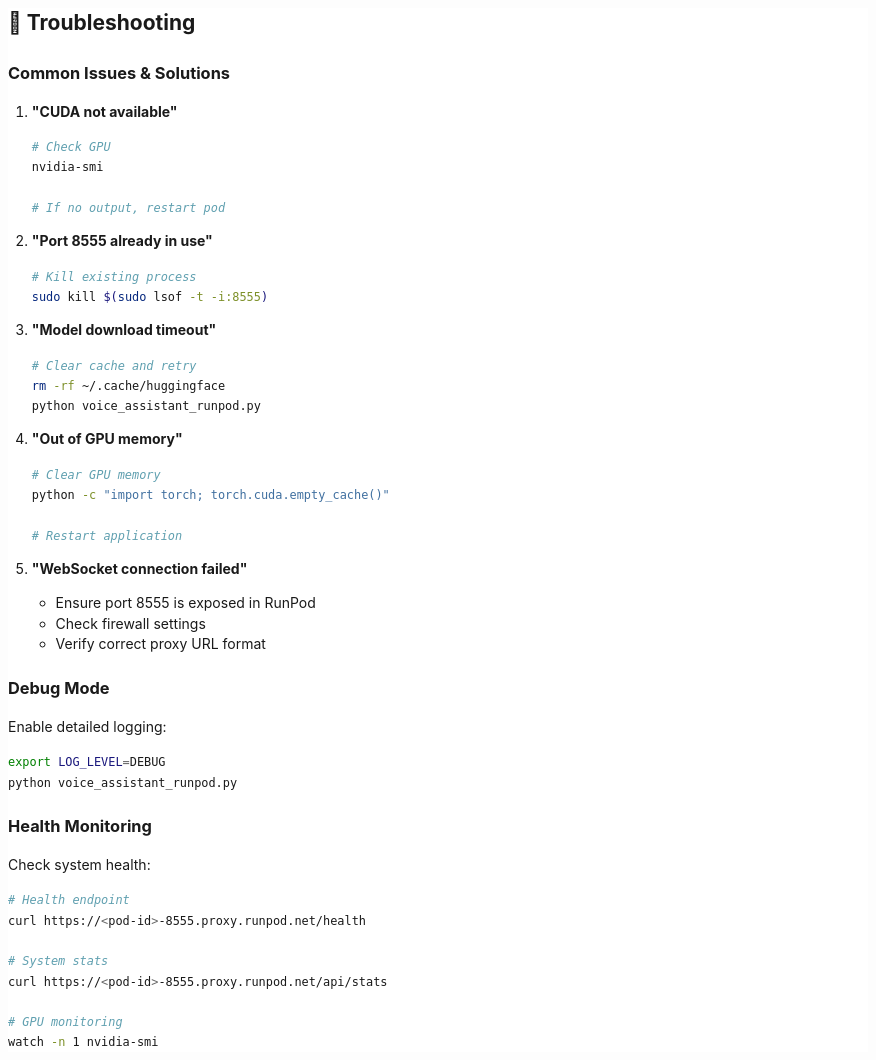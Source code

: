 ## 🚨 Troubleshooting

### Common Issues & Solutions

1. **"CUDA not available"**
   ```bash
   # Check GPU
   nvidia-smi
   
   # If no output, restart pod
   ```

2. **"Port 8555 already in use"**
   ```bash
   # Kill existing process
   sudo kill $(sudo lsof -t -i:8555)
   ```

3. **"Model download timeout"**
   ```bash
   # Clear cache and retry
   rm -rf ~/.cache/huggingface
   python voice_assistant_runpod.py
   ```

4. **"Out of GPU memory"**
   ```bash
   # Clear GPU memory
   python -c "import torch; torch.cuda.empty_cache()"
   
   # Restart application
   ```

5. **"WebSocket connection failed"**
   - Ensure port 8555 is exposed in RunPod
   - Check firewall settings
   - Verify correct proxy URL format

### Debug Mode

Enable detailed logging:

```bash
export LOG_LEVEL=DEBUG
python voice_assistant_runpod.py
```

### Health Monitoring

Check system health:

```bash
# Health endpoint
curl https://<pod-id>-8555.proxy.runpod.net/health

# System stats
curl https://<pod-id>-8555.proxy.runpod.net/api/stats

# GPU monitoring
watch -n 1 nvidia-smi
```
